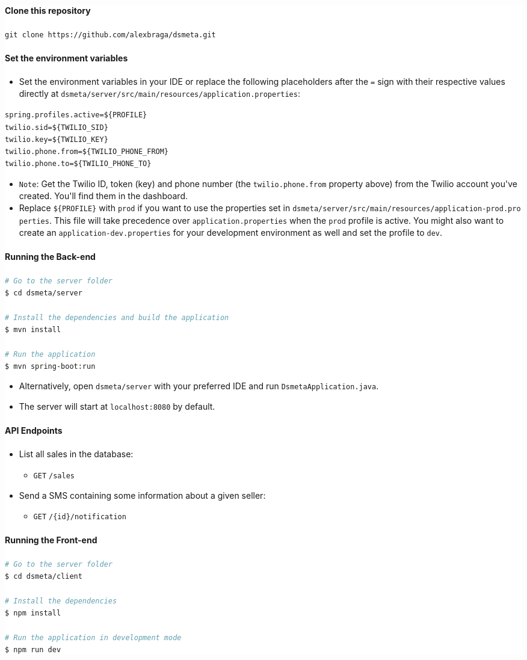 #### Clone this repository

```
git clone https://github.com/alexbraga/dsmeta.git
```

#### Set the environment variables
- Set the environment variables in your IDE or replace the following placeholders after the `=` sign with their respective values directly at `dsmeta/server/src/main/resources/application.properties`:

```
spring.profiles.active=${PROFILE}
twilio.sid=${TWILIO_SID}
twilio.key=${TWILIO_KEY}
twilio.phone.from=${TWILIO_PHONE_FROM}
twilio.phone.to=${TWILIO_PHONE_TO}
```
- `Note`: Get the Twilio ID, token (key) and phone number (the `twilio.phone.from` property above) from the Twilio account you've created. You'll find them in the dashboard.
- Replace `${PROFILE}` with `prod` if you want to use the properties set in `dsmeta/server/src/main/resources/application-prod.properties`. This file will take precedence over `application.properties` when the `prod` profile is active. You might also want to create an `application-dev.properties` for your development environment as well and set the profile to `dev`.

#### Running the Back-end

```bash
# Go to the server folder
$ cd dsmeta/server

# Install the dependencies and build the application
$ mvn install

# Run the application
$ mvn spring-boot:run
```

- Alternatively, open `dsmeta/server` with your preferred IDE and run `DsmetaApplication.java`.

- The server will start at `localhost:8080` by default.

#### API Endpoints

- List all sales in the database:

  - `GET` `/sales`

- Send a SMS containing some information about a given seller:
  - `GET` `/{id}/notification`

#### Running the Front-end

```bash
# Go to the server folder
$ cd dsmeta/client

# Install the dependencies
$ npm install

# Run the application in development mode
$ npm run dev
```
